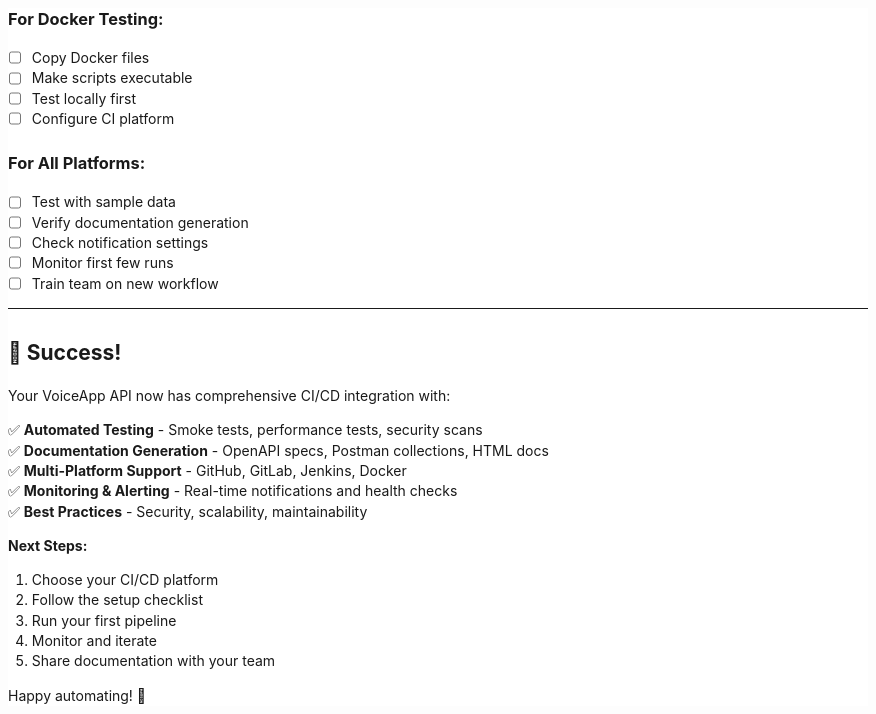 ### For Docker Testing:
- [ ] Copy Docker files
- [ ] Make scripts executable
- [ ] Test locally first
- [ ] Configure CI platform

### For All Platforms:
- [ ] Test with sample data
- [ ] Verify documentation generation
- [ ] Check notification settings
- [ ] Monitor first few runs
- [ ] Train team on new workflow

---

## 🎉 Success!

Your VoiceApp API now has comprehensive CI/CD integration with:

✅ **Automated Testing** - Smoke tests, performance tests, security scans  
✅ **Documentation Generation** - OpenAPI specs, Postman collections, HTML docs  
✅ **Multi-Platform Support** - GitHub, GitLab, Jenkins, Docker  
✅ **Monitoring & Alerting** - Real-time notifications and health checks  
✅ **Best Practices** - Security, scalability, maintainability  

**Next Steps:**
1. Choose your CI/CD platform
2. Follow the setup checklist
3. Run your first pipeline
4. Monitor and iterate
5. Share documentation with your team

Happy automating! 🚀 